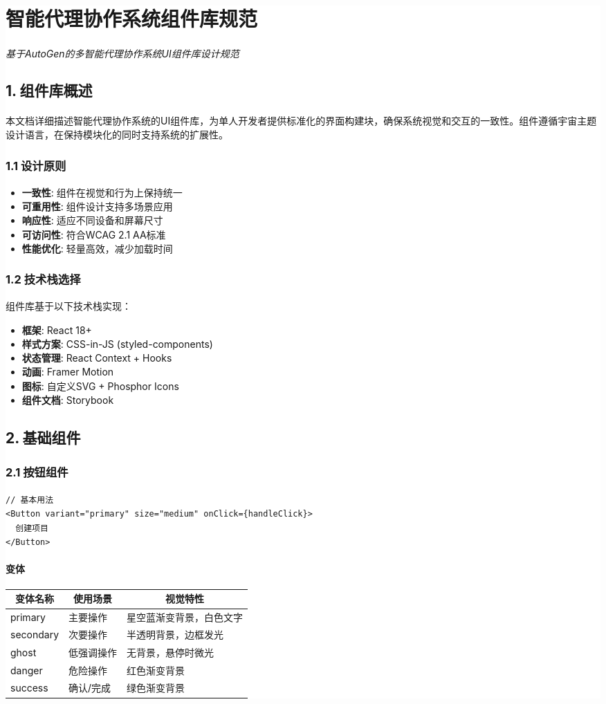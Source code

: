 # 智能代理协作系统组件库规范

*基于AutoGen的多智能代理协作系统UI组件库设计规范*

## 1. 组件库概述

本文档详细描述智能代理协作系统的UI组件库，为单人开发者提供标准化的界面构建块，确保系统视觉和交互的一致性。组件遵循宇宙主题设计语言，在保持模块化的同时支持系统的扩展性。

### 1.1 设计原则

- **一致性**: 组件在视觉和行为上保持统一
- **可重用性**: 组件设计支持多场景应用
- **响应性**: 适应不同设备和屏幕尺寸
- **可访问性**: 符合WCAG 2.1 AA标准
- **性能优化**: 轻量高效，减少加载时间

### 1.2 技术栈选择

组件库基于以下技术栈实现：

- **框架**: React 18+
- **样式方案**: CSS-in-JS (styled-components)
- **状态管理**: React Context + Hooks
- **动画**: Framer Motion
- **图标**: 自定义SVG + Phosphor Icons
- **组件文档**: Storybook

## 2. 基础组件

### 2.1 按钮组件

```tsx
// 基本用法
<Button variant="primary" size="medium" onClick={handleClick}>
  创建项目
</Button>
```

#### 变体

| 变体名称 | 使用场景 | 视觉特性 |
|---------|---------|---------|
| primary | 主要操作 | 星空蓝渐变背景，白色文字 |
| secondary | 次要操作 | 半透明背景，边框发光 |
| ghost | 低强调操作 | 无背景，悬停时微光 |
| danger | 危险操作 | 红色渐变背景 |
| success | 确认/完成 | 绿色渐变背景 |
